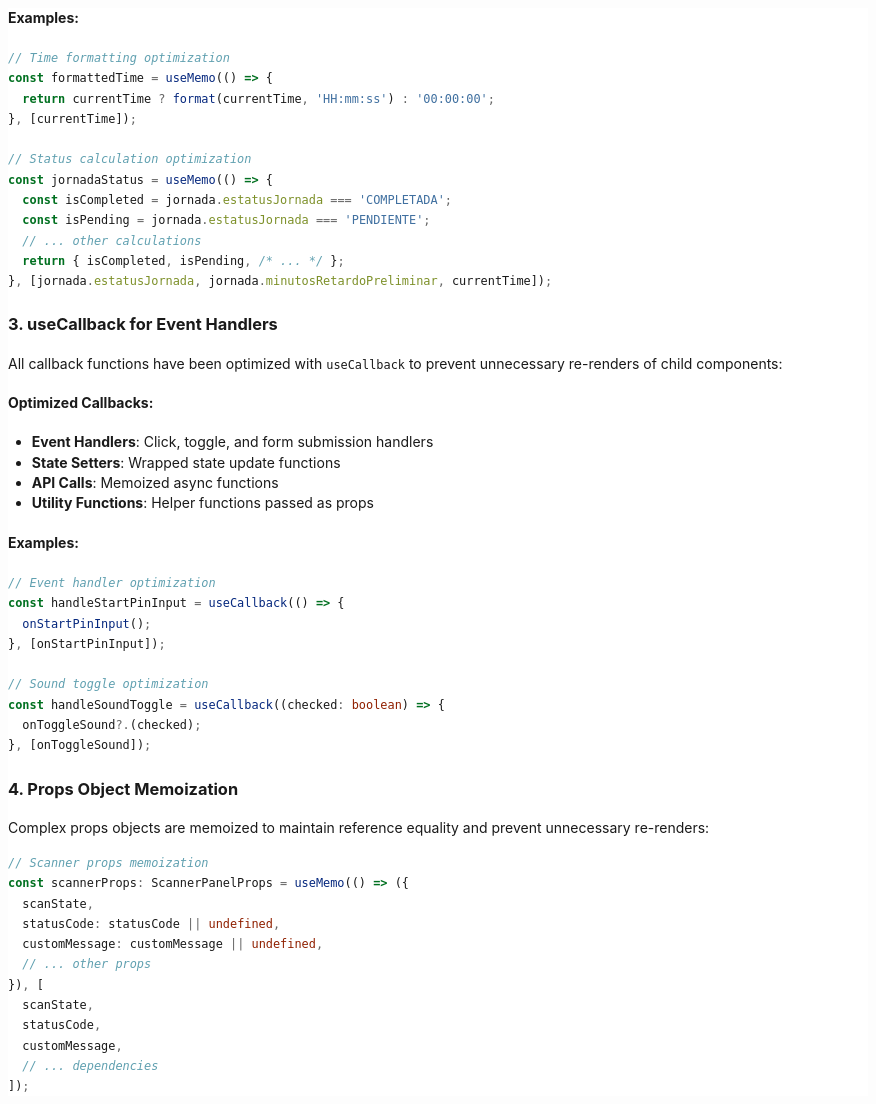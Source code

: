 #### Examples:
```typescript
// Time formatting optimization
const formattedTime = useMemo(() => {
  return currentTime ? format(currentTime, 'HH:mm:ss') : '00:00:00';
}, [currentTime]);

// Status calculation optimization
const jornadaStatus = useMemo(() => {
  const isCompleted = jornada.estatusJornada === 'COMPLETADA';
  const isPending = jornada.estatusJornada === 'PENDIENTE';
  // ... other calculations
  return { isCompleted, isPending, /* ... */ };
}, [jornada.estatusJornada, jornada.minutosRetardoPreliminar, currentTime]);
```

### 3. useCallback for Event Handlers

All callback functions have been optimized with `useCallback` to prevent unnecessary re-renders of child components:

#### Optimized Callbacks:
- **Event Handlers**: Click, toggle, and form submission handlers
- **State Setters**: Wrapped state update functions
- **API Calls**: Memoized async functions
- **Utility Functions**: Helper functions passed as props

#### Examples:
```typescript
// Event handler optimization
const handleStartPinInput = useCallback(() => {
  onStartPinInput();
}, [onStartPinInput]);

// Sound toggle optimization
const handleSoundToggle = useCallback((checked: boolean) => {
  onToggleSound?.(checked);
}, [onToggleSound]);
```

### 4. Props Object Memoization

Complex props objects are memoized to maintain reference equality and prevent unnecessary re-renders:

```typescript
// Scanner props memoization
const scannerProps: ScannerPanelProps = useMemo(() => ({
  scanState,
  statusCode: statusCode || undefined,
  customMessage: customMessage || undefined,
  // ... other props
}), [
  scanState,
  statusCode,
  customMessage,
  // ... dependencies
]);
```
